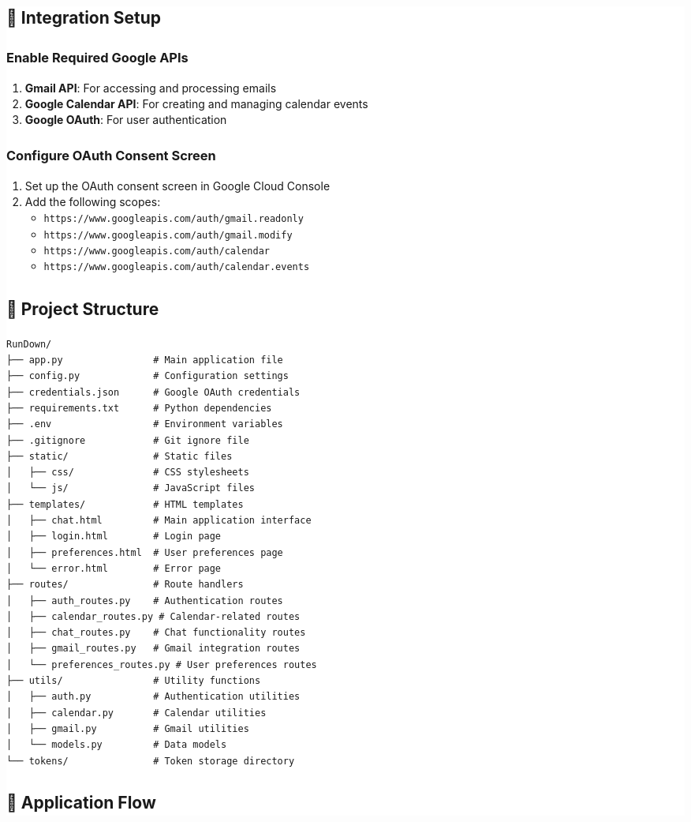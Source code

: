 ## 🔌 Integration Setup

### Enable Required Google APIs

1. **Gmail API**: For accessing and processing emails
2. **Google Calendar API**: For creating and managing calendar events
3. **Google OAuth**: For user authentication

### Configure OAuth Consent Screen

1. Set up the OAuth consent screen in Google Cloud Console
2. Add the following scopes:
   - `https://www.googleapis.com/auth/gmail.readonly`
   - `https://www.googleapis.com/auth/gmail.modify`
   - `https://www.googleapis.com/auth/calendar`
   - `https://www.googleapis.com/auth/calendar.events`

## 🧩 Project Structure

```
RunDown/
├── app.py                # Main application file
├── config.py             # Configuration settings
├── credentials.json      # Google OAuth credentials
├── requirements.txt      # Python dependencies
├── .env                  # Environment variables
├── .gitignore            # Git ignore file
├── static/               # Static files
│   ├── css/              # CSS stylesheets
│   └── js/               # JavaScript files
├── templates/            # HTML templates
│   ├── chat.html         # Main application interface
│   ├── login.html        # Login page
│   ├── preferences.html  # User preferences page
│   └── error.html        # Error page
├── routes/               # Route handlers
│   ├── auth_routes.py    # Authentication routes
│   ├── calendar_routes.py # Calendar-related routes
│   ├── chat_routes.py    # Chat functionality routes
│   ├── gmail_routes.py   # Gmail integration routes
│   └── preferences_routes.py # User preferences routes
├── utils/                # Utility functions
│   ├── auth.py           # Authentication utilities
│   ├── calendar.py       # Calendar utilities
│   ├── gmail.py          # Gmail utilities
│   └── models.py         # Data models
└── tokens/               # Token storage directory
```

## 🔄 Application Flow
